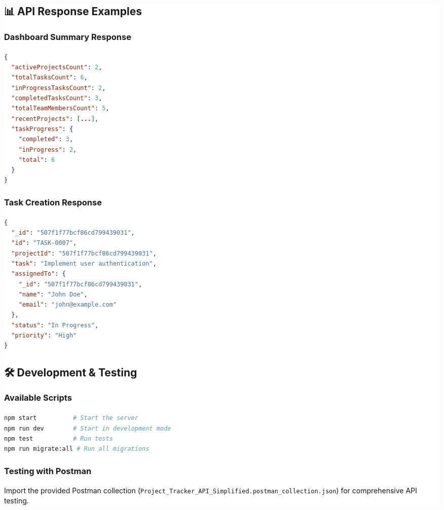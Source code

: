 ## 📊 API Response Examples

### Dashboard Summary Response
```json
{
  "activeProjectsCount": 2,
  "totalTasksCount": 6,
  "inProgressTasksCount": 2,
  "completedTasksCount": 3,
  "totalTeamMembersCount": 5,
  "recentProjects": [...],
  "taskProgress": {
    "completed": 3,
    "inProgress": 2,
    "total": 6
  }
}
```

### Task Creation Response
```json
{
  "_id": "507f1f77bcf86cd799439031",
  "id": "TASK-0007",
  "projectId": "507f1f77bcf86cd799439031",
  "task": "Implement user authentication",
  "assignedTo": {
    "_id": "507f1f77bcf86cd799439031",
    "name": "John Doe",
    "email": "john@example.com"
  },
  "status": "In Progress",
  "priority": "High"
}
```

## 🛠️ Development & Testing

### Available Scripts
```bash
npm start          # Start the server
npm run dev        # Start in development mode
npm test           # Run tests
npm run migrate:all # Run all migrations
```

### Testing with Postman
Import the provided Postman collection (`Project_Tracker_API_Simplified.postman_collection.json`) for comprehensive API testing.
